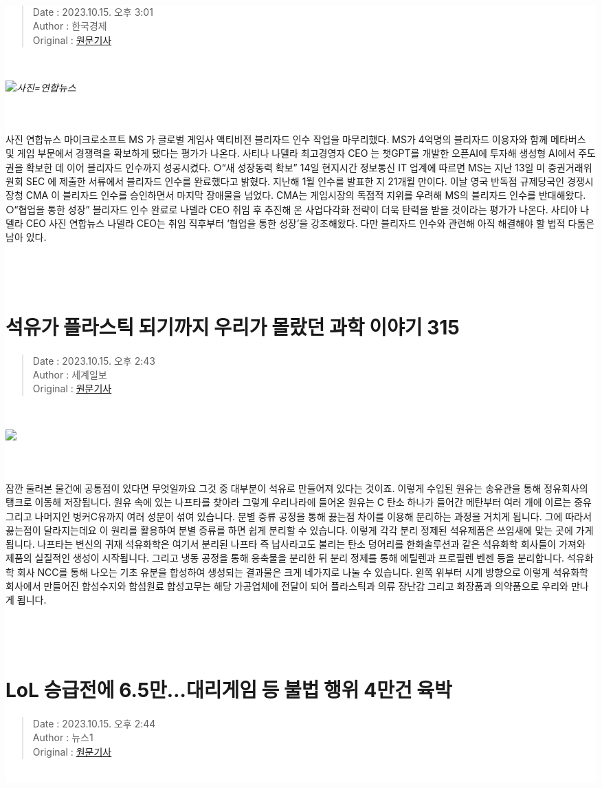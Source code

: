 > Date : 2023.10.15. 오후 3:01  
> Author : 한국경제  
> Original : [원문기사](https://n.news.naver.com/mnews/article/015/0004902250?sid=105)  
<br/>  
  
<img src="https://imgnews.pstatic.net/image/015/2023/10/15/0004902250_001_20231015150101020.jpg?type=w647" id="img1"></img><em class="img_desc">사진=연합뉴스</em>  
<br/><br/>  
  
사진 연합뉴스 마이크로소프트 MS 가 글로벌 게임사 액티비전 블리자드 인수 작업을 마무리했다.
MS가 4억명의 블리자드 이용자와 함께 메타버스 및 게임 부문에서 경쟁력을 확보하게 됐다는 평가가 나온다.
사티나 나델라 최고경영자 CEO 는 챗GPT를 개발한 오픈AI에 투자해 생성형 AI에서 주도권을 확보한 데 이어 블리자드 인수까지 성공시켰다.
○“새 성장동력 확보” 14일 현지시간 정보통신 IT 업계에 따르면 MS는 지난 13일 미 증권거래위원회 SEC 에 제출한 서류에서 블리자드 인수를 완료했다고 밝혔다.
지난해 1월 인수를 발표한 지 21개월 만이다.
이날 영국 반독점 규제당국인 경쟁시장청 CMA 이 블리자드 인수를 승인하면서 마지막 장애물을 넘었다.
CMA는 게임시장의 독점적 지위를 우려해 MS의 블리자드 인수를 반대해왔다.
○“협업을 통한 성장” 블리자드 인수 완료로 나델라 CEO 취임 후 추진해 온 사업다각화 전략이 더욱 탄력을 받을 것이라는 평가가 나온다.
사티야 나델라 CEO 사진 연합뉴스 나델라 CEO는 취임 직후부터 ‘협업을 통한 성장’을 강조해왔다.
다만 블리자드 인수와 관련해 아직 해결해야 할 법적 다툼은 남아 있다.  
<br/><br/><br/>  

  
# 석유가 플라스틱 되기까지 우리가 몰랐던 과학 이야기 315  
  
> Date : 2023.10.15. 오후 2:43  
> Author : 세계일보  
> Original : [원문기사](https://n.news.naver.com/mnews/article/022/0003864646?sid=105)  
<br/>  
  
<img src="https://imgnews.pstatic.net/image/022/2023/10/15/20231015510425_20231015144301462.png?type=w647" id="img1"></img>  
<br/><br/>  
  
잠깐 둘러본 물건에 공통점이 있다면 무엇일까요 그것 중 대부분이 석유로 만들어져 있다는 것이죠.
이렇게 수입된 원유는 송유관을 통해 정유회사의 탱크로 이동해 저장됩니다.
원유 속에 있는 나프타를 찾아라 그렇게 우리나라에 들어온 원유는 C 탄소 하나가 들어간 메탄부터 여러 개에 이르는 중유 그리고 나머지인 벙커C유까지 여러 성분이 섞여 있습니다.
분별 증류 공정을 통해 끓는점 차이를 이용해 분리하는 과정을 거치게 됩니다.
그에 따라서 끓는점이 달라지는데요 이 원리를 활용하여 분별 증류를 하면 쉽게 분리할 수 있습니다.
이렇게 각각 분리 정제된 석유제품은 쓰임새에 맞는 곳에 가게 됩니다.
나프타는 변신의 귀재 석유화학은 여기서 분리된 나프타 즉 납사라고도 불리는 탄소 덩어리를 한화솔루션과 같은 석유화학 회사들이 가져와 제품의 실질적인 생성이 시작됩니다.
그리고 냉동 공정을 통해 응축물을 분리한 뒤 분리 정제를 통해 에틸렌과 프로필렌 벤젠 등을 분리합니다.
석유화학 회사 NCC를 통해 나오는 기초 유분을 합성하여 생성되는 결과물은 크게 네가지로 나눌 수 있습니다.
왼쪽 위부터 시계 방향으로 이렇게 석유화학 회사에서 만들어진 합성수지와 합섬원료 합성고무는 해당 가공업체에 전달이 되어 플라스틱과 의류 장난감 그리고 화장품과 의약품으로 우리와 만나게 됩니다.  
<br/><br/><br/>  

  
# LoL 승급전에 6.5만…대리게임 등 불법 행위 4만건 육박  
  
> Date : 2023.10.15. 오후 2:44  
> Author : 뉴스1  
> Original : [원문기사](https://n.news.naver.com/mnews/article/421/0007110242?sid=105)  
<br/>  
  